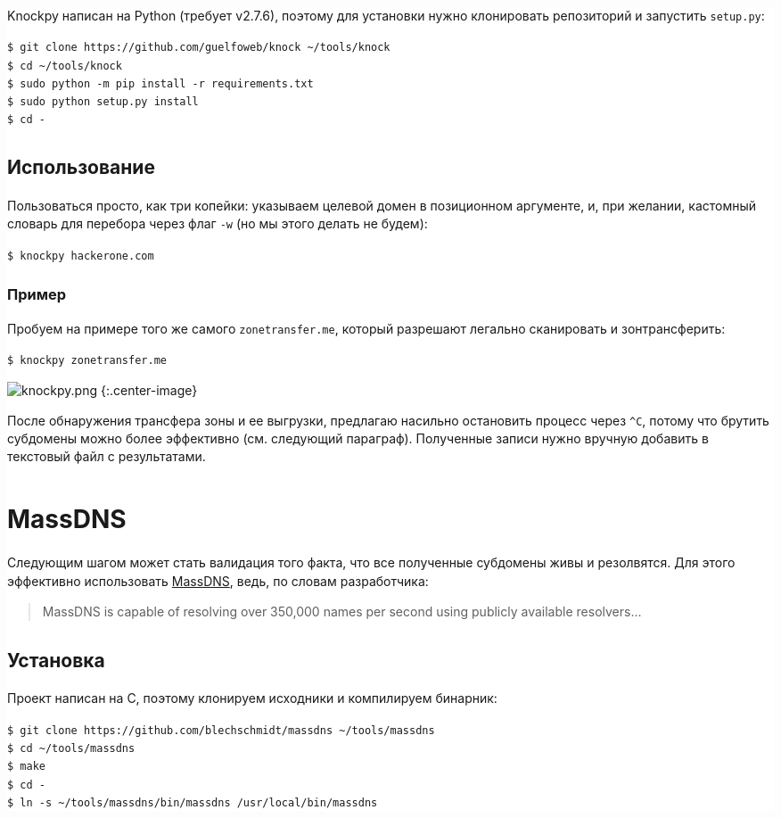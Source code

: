 Knockpy написан на Python (требует v2.7.6), поэтому для установки нужно клонировать репозиторий и запустить `setup.py`:

```
$ git clone https://github.com/guelfoweb/knock ~/tools/knock
$ cd ~/tools/knock
$ sudo python -m pip install -r requirements.txt
$ sudo python setup.py install
$ cd -
```

## Использование

Пользоваться просто, как три копейки: указываем целевой домен в позиционном аргументе, и, при желании, кастомный словарь для перебора через флаг `-w` (но мы этого делать не будем):

```
$ knockpy hackerone.com
```

### Пример

Пробуем на примере того же самого `zonetransfer.me`, который разрешают легально сканировать и зонтрансферить:

```
$ knockpy zonetransfer.me
```

![knockpy.png](/assets/images/subdomain-discovery/knockpy.png)
{:.center-image}

После обнаружения трансфера зоны и ее выгрузки, предлагаю насильно остановить процесс через `^C`, потому что брутить субдомены можно более эффективно (см. следующий параграф). Полученные записи нужно вручную добавить в текстовый файл с результатами.

# MassDNS

Следующим шагом может стать валидация того факта, что все полученные субдомены живы и резолвятся. Для этого эффективно использовать [MassDNS](https://github.com/blechschmidt/massdns), ведь, по словам разработчика:

> MassDNS is capable of resolving over 350,000 names per second using publicly available resolvers...

## Установка

Проект написан на C, поэтому клонируем исходники и компилируем бинарник:

```
$ git clone https://github.com/blechschmidt/massdns ~/tools/massdns
$ cd ~/tools/massdns
$ make
$ cd -
$ ln -s ~/tools/massdns/bin/massdns /usr/local/bin/massdns
```
